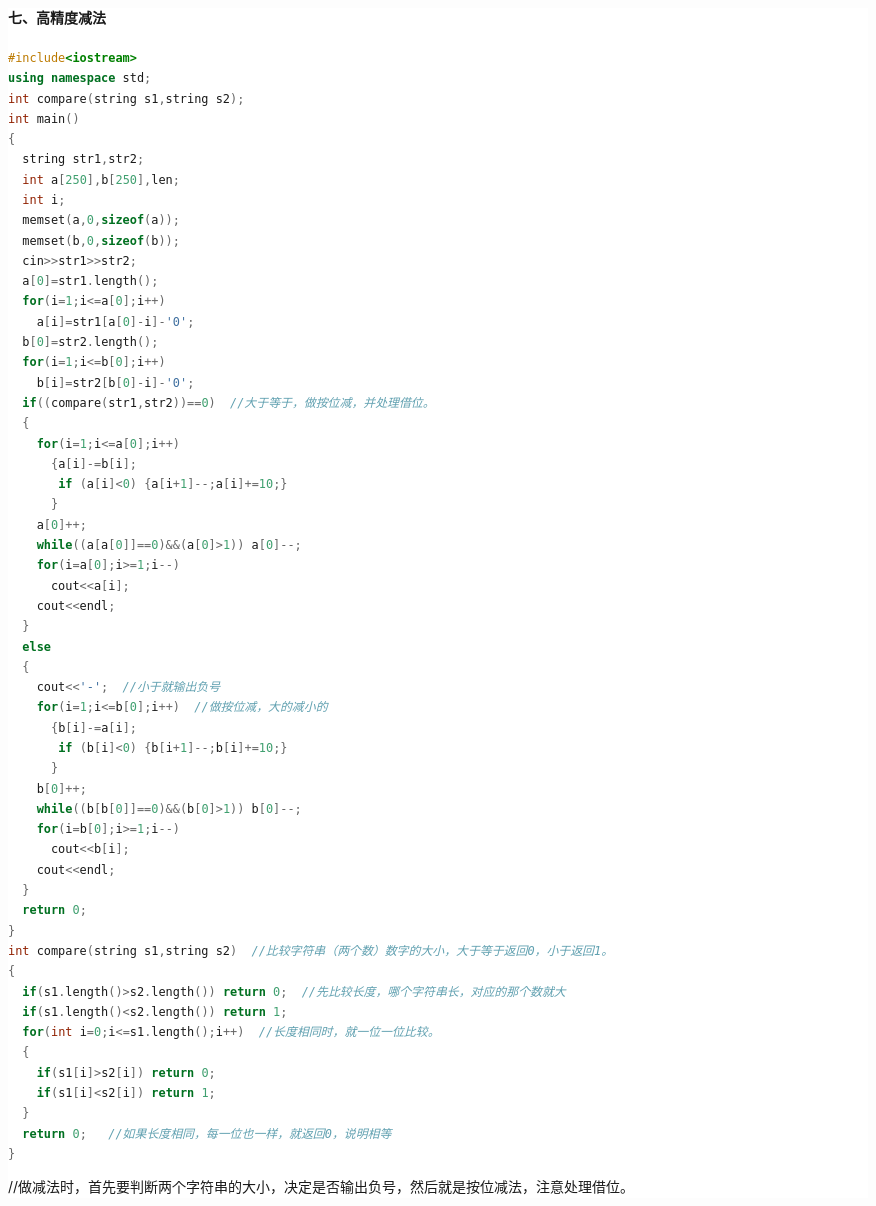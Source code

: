#### 七、高精度减法
```c++
#include<iostream>
using namespace std;
int compare(string s1,string s2);
int main()
{
  string str1,str2;
  int a[250],b[250],len;
  int i;
  memset(a,0,sizeof(a));
  memset(b,0,sizeof(b));
  cin>>str1>>str2;
  a[0]=str1.length();
  for(i=1;i<=a[0];i++)
    a[i]=str1[a[0]-i]-'0';
  b[0]=str2.length();
  for(i=1;i<=b[0];i++)
    b[i]=str2[b[0]-i]-'0';
  if((compare(str1,str2))==0)  //大于等于，做按位减，并处理借位。
  {
    for(i=1;i<=a[0];i++)
      {a[i]-=b[i];
       if (a[i]<0) {a[i+1]--;a[i]+=10;}
      }
    a[0]++;
    while((a[a[0]]==0)&&(a[0]>1)) a[0]--;
    for(i=a[0];i>=1;i--)
      cout<<a[i];
    cout<<endl; 
  }                          
  else
  {
    cout<<'-';  //小于就输出负号
    for(i=1;i<=b[0];i++)  //做按位减，大的减小的
      {b[i]-=a[i];
       if (b[i]<0) {b[i+1]--;b[i]+=10;}
      }
    b[0]++;
    while((b[b[0]]==0)&&(b[0]>1)) b[0]--;
    for(i=b[0];i>=1;i--)
      cout<<b[i];
    cout<<endl;        
  }
  return 0; 
}
int compare(string s1,string s2)  //比较字符串（两个数）数字的大小，大于等于返回0，小于返回1。
{
  if(s1.length()>s2.length()) return 0;  //先比较长度，哪个字符串长，对应的那个数就大
  if(s1.length()<s2.length()) return 1;
  for(int i=0;i<=s1.length();i++)  //长度相同时，就一位一位比较。
  {
    if(s1[i]>s2[i]) return 0;
    if(s1[i]<s2[i]) return 1;                          
  }
  return 0;   //如果长度相同，每一位也一样，就返回0，说明相等
}
``` 
//做减法时，首先要判断两个字符串的大小，决定是否输出负号，然后就是按位减法，注意处理借位。
 